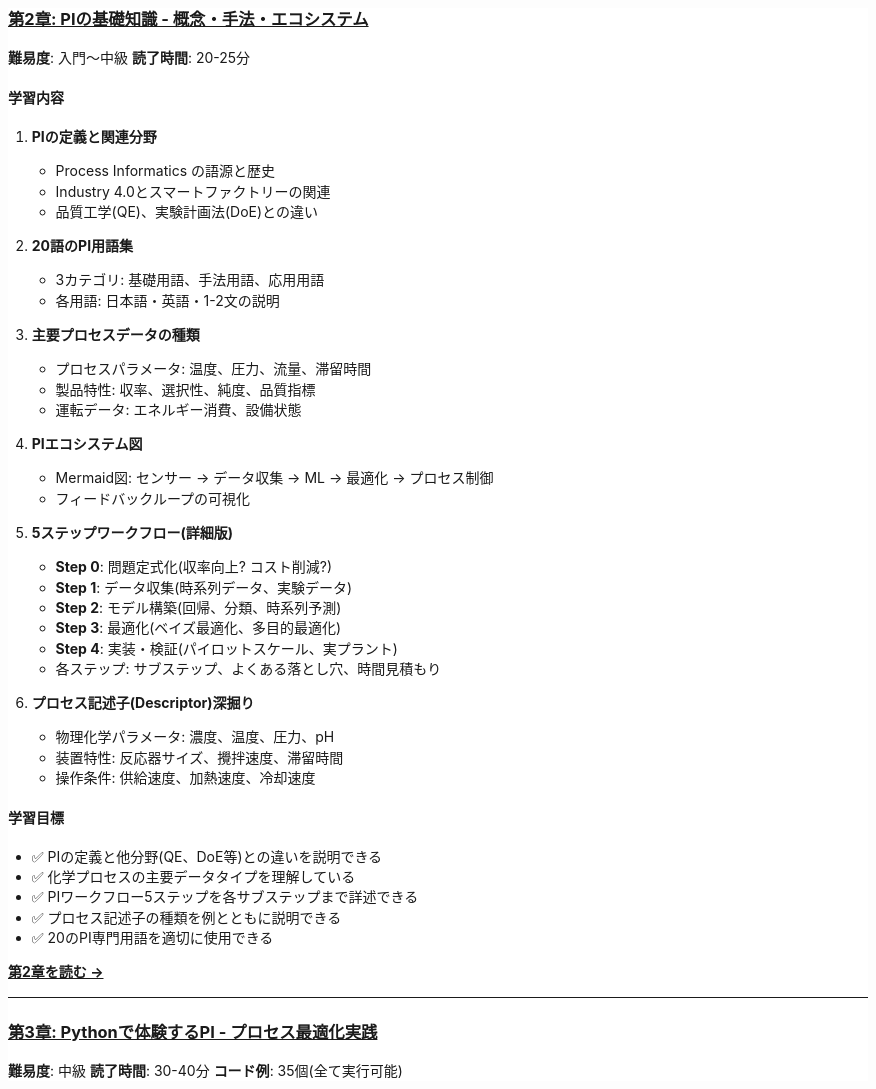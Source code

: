 ### [第2章: PIの基礎知識 - 概念・手法・エコシステム](./chapter2-fundamentals.md)

**難易度**: 入門〜中級
**読了時間**: 20-25分

#### 学習内容

1. **PIの定義と関連分野**
   - Process Informatics の語源と歴史
   - Industry 4.0とスマートファクトリーの関連
   - 品質工学(QE)、実験計画法(DoE)との違い

2. **20語のPI用語集**
   - 3カテゴリ: 基礎用語、手法用語、応用用語
   - 各用語: 日本語・英語・1-2文の説明

3. **主要プロセスデータの種類**
   - プロセスパラメータ: 温度、圧力、流量、滞留時間
   - 製品特性: 収率、選択性、純度、品質指標
   - 運転データ: エネルギー消費、設備状態

4. **PIエコシステム図**
   - Mermaid図: センサー → データ収集 → ML → 最適化 → プロセス制御
   - フィードバックループの可視化

5. **5ステップワークフロー(詳細版)**
   - **Step 0**: 問題定式化(収率向上? コスト削減?)
   - **Step 1**: データ収集(時系列データ、実験データ)
   - **Step 2**: モデル構築(回帰、分類、時系列予測)
   - **Step 3**: 最適化(ベイズ最適化、多目的最適化)
   - **Step 4**: 実装・検証(パイロットスケール、実プラント)
   - 各ステップ: サブステップ、よくある落とし穴、時間見積もり

6. **プロセス記述子(Descriptor)深掘り**
   - 物理化学パラメータ: 濃度、温度、圧力、pH
   - 装置特性: 反応器サイズ、攪拌速度、滞留時間
   - 操作条件: 供給速度、加熱速度、冷却速度

#### 学習目標

- ✅ PIの定義と他分野(QE、DoE等)との違いを説明できる
- ✅ 化学プロセスの主要データタイプを理解している
- ✅ PIワークフロー5ステップを各サブステップまで詳述できる
- ✅ プロセス記述子の種類を例とともに説明できる
- ✅ 20のPI専門用語を適切に使用できる

**[第2章を読む →](./chapter2-fundamentals.md)**

---

### [第3章: Pythonで体験するPI - プロセス最適化実践](./chapter3-hands-on.md)

**難易度**: 中級
**読了時間**: 30-40分
**コード例**: 35個(全て実行可能)
